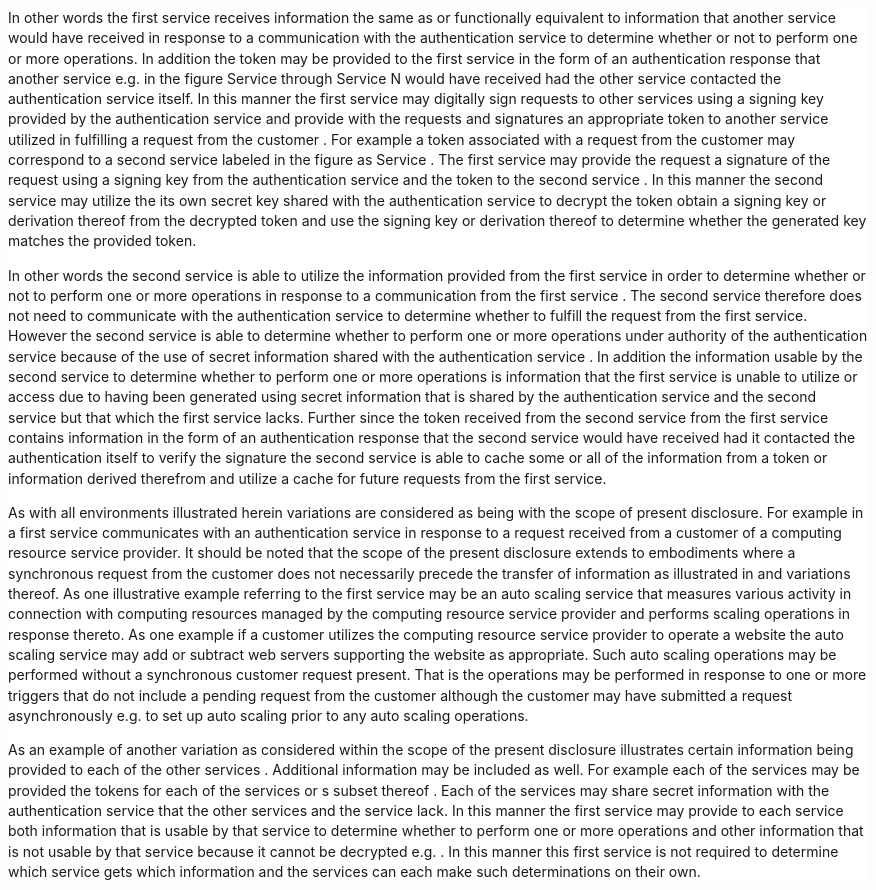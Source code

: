 In other words the first service receives information the same as or functionally equivalent to information that another service would have received in response to a communication with the authentication service to determine whether or not to perform one or more operations. In addition the token may be provided to the first service in the form of an authentication response that another service e.g. in the figure Service through Service N would have received had the other service contacted the authentication service itself. In this manner the first service may digitally sign requests to other services using a signing key provided by the authentication service and provide with the requests and signatures an appropriate token to another service utilized in fulfilling a request from the customer . For example a token associated with a request from the customer may correspond to a second service labeled in the figure as Service . The first service may provide the request a signature of the request using a signing key from the authentication service and the token to the second service . In this manner the second service may utilize the its own secret key shared with the authentication service to decrypt the token obtain a signing key or derivation thereof from the decrypted token and use the signing key or derivation thereof to determine whether the generated key matches the provided token.

In other words the second service is able to utilize the information provided from the first service in order to determine whether or not to perform one or more operations in response to a communication from the first service . The second service therefore does not need to communicate with the authentication service to determine whether to fulfill the request from the first service. However the second service is able to determine whether to perform one or more operations under authority of the authentication service because of the use of secret information shared with the authentication service . In addition the information usable by the second service to determine whether to perform one or more operations is information that the first service is unable to utilize or access due to having been generated using secret information that is shared by the authentication service and the second service but that which the first service lacks. Further since the token received from the second service from the first service contains information in the form of an authentication response that the second service would have received had it contacted the authentication itself to verify the signature the second service is able to cache some or all of the information from a token or information derived therefrom and utilize a cache for future requests from the first service.

As with all environments illustrated herein variations are considered as being with the scope of present disclosure. For example in a first service communicates with an authentication service in response to a request received from a customer of a computing resource service provider. It should be noted that the scope of the present disclosure extends to embodiments where a synchronous request from the customer does not necessarily precede the transfer of information as illustrated in and variations thereof. As one illustrative example referring to the first service may be an auto scaling service that measures various activity in connection with computing resources managed by the computing resource service provider and performs scaling operations in response thereto. As one example if a customer utilizes the computing resource service provider to operate a website the auto scaling service may add or subtract web servers supporting the website as appropriate. Such auto scaling operations may be performed without a synchronous customer request present. That is the operations may be performed in response to one or more triggers that do not include a pending request from the customer although the customer may have submitted a request asynchronously e.g. to set up auto scaling prior to any auto scaling operations.

As an example of another variation as considered within the scope of the present disclosure illustrates certain information being provided to each of the other services . Additional information may be included as well. For example each of the services may be provided the tokens for each of the services or s subset thereof . Each of the services may share secret information with the authentication service that the other services and the service lack. In this manner the first service may provide to each service both information that is usable by that service to determine whether to perform one or more operations and other information that is not usable by that service because it cannot be decrypted e.g. . In this manner this first service is not required to determine which service gets which information and the services can each make such determinations on their own.
